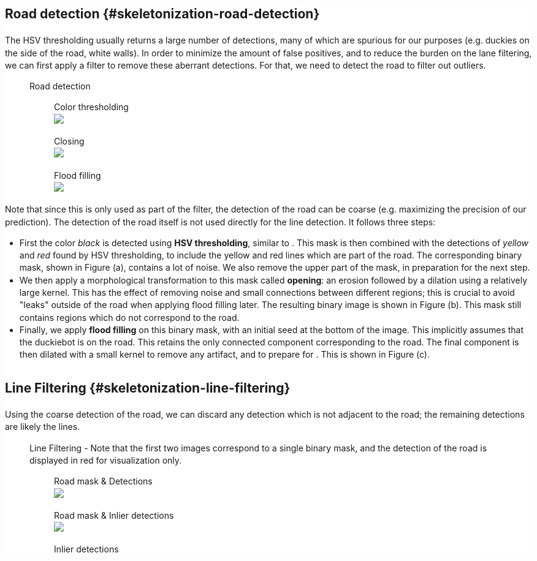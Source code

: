 ## Road detection {#skeletonization-road-detection}

The HSV thresholding usually returns a large number of detections, many of which are spurious for our purposes (e.g. duckies on the side of the road, white walls). In order to minimize the amount of false positives, and to reduce the burden on the lane filtering, we can first apply a filter to remove these aberrant detections. For that, we need to detect the road to filter out outliers.

<figure class="flow-subfigures">  
    <figcaption>Road detection</figcaption>
    <figure>
        <figcaption>Color thresholding</figcaption>
        <img style='width:120px' src="black_mask.png"/>
    </figure>
    <figure>
        <figcaption>Closing</figcaption>
        <img style='width:120px' src="black_mask_dilated.png"/>
    </figure>
    <figure>
        <figcaption>Flood filling</figcaption>
        <img style='width:120px' src="road_mask.png"/>
    </figure>
</figure>

Note that since this is only used as part of the filter, the detection of the road can be coarse (e.g. maximizing the precision of our prediction). The detection of the road itself is not used directly for the line detection. It follows three steps:

 - First the color *black* is detected using **HSV thresholding**, similar to [](#skeletonization-hsv-thresholding). This mask is then combined with the detections of *yellow* and *red* found by HSV thresholding, to include the yellow and red lines which are part of the road. The corresponding binary mask, shown in Figure (a), contains a lot of noise. We also remove the upper part of the mask, in preparation for the next step.
 - We then apply a morphological transformation to this mask called **opening**: an erosion followed by a dilation using a relatively large kernel. This has the effect of removing noise and small connections between different regions; this is crucial to avoid "leaks" outside of the road when applying flood filling later. The resulting binary image is shown in Figure (b). This mask still contains regions which do not correspond to the road.
 - Finally, we apply **flood filling** on this binary mask, with an initial seed at the bottom of the image. This implicitly assumes that the duckiebot is on the road. This retains the only connected component corresponding to the road. The final component is then dilated with a small kernel to remove any artifact, and to prepare for [](#skeletonization-line-filtering). This is shown in Figure (c).

## Line Filtering {#skeletonization-line-filtering}

Using the coarse detection of the road, we can discard any detection which is not adjacent to the road; the remaining detections are likely the lines.

<figure class="flow-subfigures">  
    <figcaption>Line Filtering - Note that the first two images correspond to a single binary mask, and the detection of the road is displayed in red for visualization only.</figcaption>
    <figure>
        <figcaption>Road mask &amp; Detections</figcaption>
        <img style='width:120px' src="road_mask+detections.png"/>
    </figure>
    <figure>
        <figcaption>Road mask &amp; Inlier detections</figcaption>
        <img style='width:120px' src="road_mask+inlier_detections.png"/>
    </figure>
    <figure>
        <figcaption>Inlier detections</figcaption>